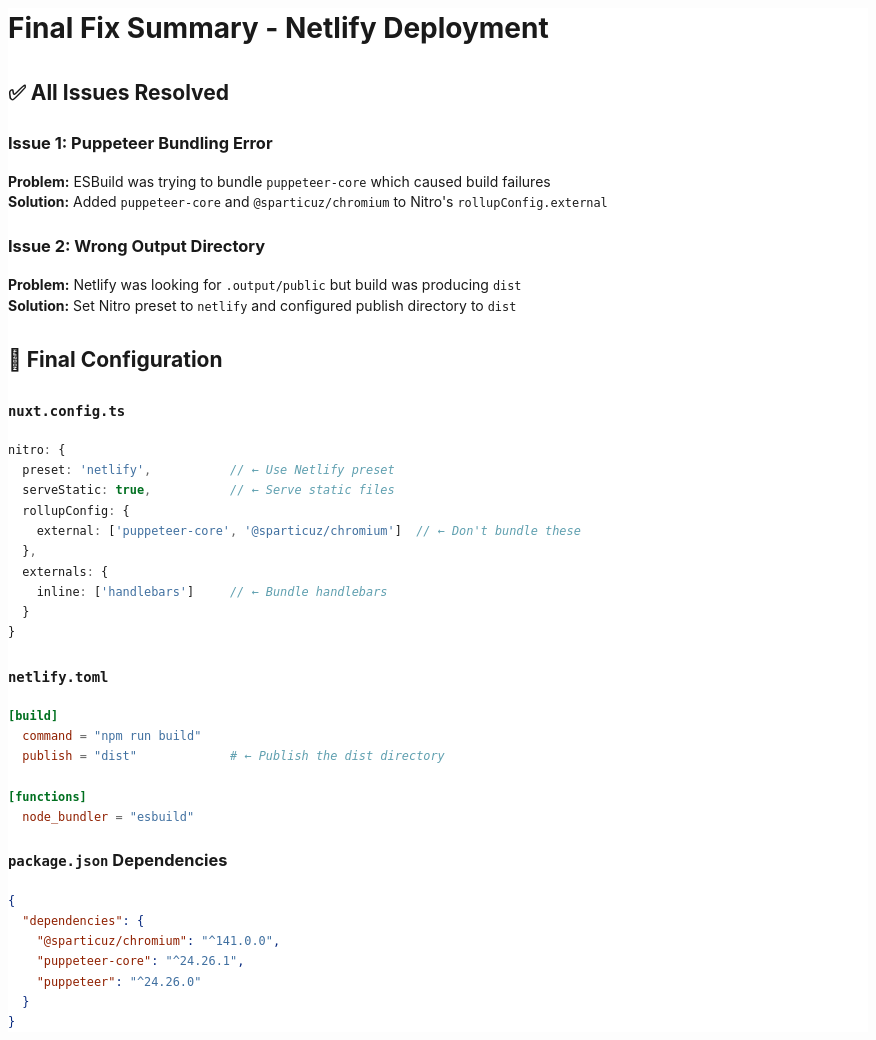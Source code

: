 # Final Fix Summary - Netlify Deployment

## ✅ All Issues Resolved

### Issue 1: Puppeteer Bundling Error
**Problem:** ESBuild was trying to bundle `puppeteer-core` which caused build failures  
**Solution:** Added `puppeteer-core` and `@sparticuz/chromium` to Nitro's `rollupConfig.external`

### Issue 2: Wrong Output Directory
**Problem:** Netlify was looking for `.output/public` but build was producing `dist`  
**Solution:** Set Nitro preset to `netlify` and configured publish directory to `dist`

## 🎯 Final Configuration

### `nuxt.config.ts`
```typescript
nitro: {
  preset: 'netlify',           // ← Use Netlify preset
  serveStatic: true,           // ← Serve static files
  rollupConfig: {
    external: ['puppeteer-core', '@sparticuz/chromium']  // ← Don't bundle these
  },
  externals: {
    inline: ['handlebars']     // ← Bundle handlebars
  }
}
```

### `netlify.toml`
```toml
[build]
  command = "npm run build"
  publish = "dist"             # ← Publish the dist directory

[functions]
  node_bundler = "esbuild"
```

### `package.json` Dependencies
```json
{
  "dependencies": {
    "@sparticuz/chromium": "^141.0.0",
    "puppeteer-core": "^24.26.1",
    "puppeteer": "^24.26.0"
  }
}
```
